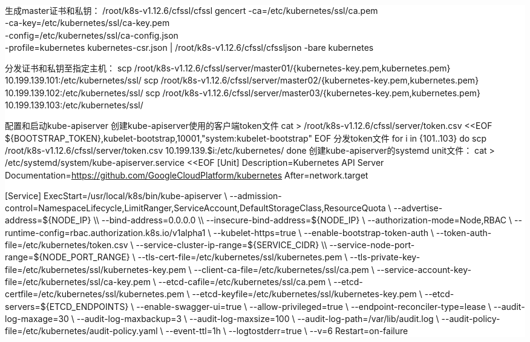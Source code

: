生成master证书和私钥：
/root/k8s-v1.12.6/cfssl/cfssl gencert -ca=/etc/kubernetes/ssl/ca.pem \
  -ca-key=/etc/kubernetes/ssl/ca-key.pem \
  -config=/etc/kubernetes/ssl/ca-config.json \
  -profile=kubernetes kubernetes-csr.json | /root/k8s-v1.12.6/cfssl/cfssljson -bare kubernetes

分发证书和私钥至指定主机：
scp /root/k8s-v1.12.6/cfssl/server/master01/{kubernetes-key.pem,kubernetes.pem} 10.199.139.101:/etc/kubernetes/ssl/
scp /root/k8s-v1.12.6/cfssl/server/master02/{kubernetes-key.pem,kubernetes.pem} 10.199.139.102:/etc/kubernetes/ssl/
scp /root/k8s-v1.12.6/cfssl/server/master03/{kubernetes-key.pem,kubernetes.pem} 10.199.139.103:/etc/kubernetes/ssl/
  
配置和启动kube-apiserver
创建kube-apiserver使用的客户端token文件
cat > /root/k8s-v1.12.6/cfssl/server/token.csv <<EOF
${BOOTSTRAP_TOKEN},kubelet-bootstrap,10001,"system:kubelet-bootstrap"
EOF
分发token文件
for i in {101..103}
do
scp /root/k8s-v1.12.6/cfssl/server/token.csv 10.199.139.$i:/etc/kubernetes/
done
创建kube-apiserver的systemd unit文件：
cat  > /etc/systemd/system/kube-apiserver.service <<EOF
[Unit]
Description=Kubernetes API Server
Documentation=https://github.com/GoogleCloudPlatform/kubernetes
After=network.target

[Service]
ExecStart=/usr/local/k8s/bin/kube-apiserver \\
  --admission-control=NamespaceLifecycle,LimitRanger,ServiceAccount,DefaultStorageClass,ResourceQuota \\
  --advertise-address=${NODE_IP} \\
  --bind-address=0.0.0.0 \\
  --insecure-bind-address=${NODE_IP} \\
  --authorization-mode=Node,RBAC \\
  --runtime-config=rbac.authorization.k8s.io/v1alpha1 \\
  --kubelet-https=true \\
  --enable-bootstrap-token-auth \\
  --token-auth-file=/etc/kubernetes/token.csv \\
  --service-cluster-ip-range=${SERVICE_CIDR} \\
  --service-node-port-range=${NODE_PORT_RANGE} \\
  --tls-cert-file=/etc/kubernetes/ssl/kubernetes.pem \\
  --tls-private-key-file=/etc/kubernetes/ssl/kubernetes-key.pem \\
  --client-ca-file=/etc/kubernetes/ssl/ca.pem \\
  --service-account-key-file=/etc/kubernetes/ssl/ca-key.pem \\
  --etcd-cafile=/etc/kubernetes/ssl/ca.pem \\
  --etcd-certfile=/etc/kubernetes/ssl/kubernetes.pem \\
  --etcd-keyfile=/etc/kubernetes/ssl/kubernetes-key.pem \\
  --etcd-servers=${ETCD_ENDPOINTS} \\
  --enable-swagger-ui=true \\
  --allow-privileged=true \\
  --endpoint-reconciler-type=lease \\
  --audit-log-maxage=30 \\
  --audit-log-maxbackup=3 \\
  --audit-log-maxsize=100 \\
  --audit-log-path=/var/lib/audit.log \\
  --audit-policy-file=/etc/kubernetes/audit-policy.yaml \\
  --event-ttl=1h \\
  --logtostderr=true \\
  --v=6
Restart=on-failure